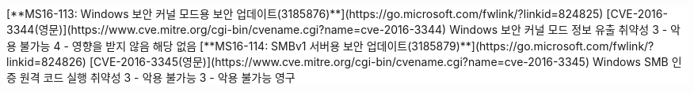 </td>
</tr>
<tr>
<td style="border:1px solid black;" colspan="5">
[**MS16-113: Windows 보안 커널 모드용 보안 업데이트(3185876)**](https://go.microsoft.com/fwlink/?linkid=824825)

</td>
</tr>
<tr>
<td style="border:1px solid black;">
[CVE-2016-3344(영문)](https://www.cve.mitre.org/cgi-bin/cvename.cgi?name=cve-2016-3344)

</td>
<td style="border:1px solid black;">
Windows 보안 커널 모드 정보 유출 취약성

</td>
<td style="border:1px solid black;">
3 - 악용 불가능

</td>
<td style="border:1px solid black;">
4 - 영향을 받지 않음

</td>
<td style="border:1px solid black;">
해당 없음

</td>
</tr>
<tr>
<td style="border:1px solid black;" colspan="5">
[**MS16-114: SMBv1 서버용 보안 업데이트(3185879)**](https://go.microsoft.com/fwlink/?linkid=824826)

</td>
</tr>
<tr>
<td style="border:1px solid black;">
[CVE-2016-3345(영문)](https://www.cve.mitre.org/cgi-bin/cvename.cgi?name=cve-2016-3345)

</td>
<td style="border:1px solid black;">
Windows SMB 인증 원격 코드 실행 취약성

</td>
<td style="border:1px solid black;">
3 - 악용 불가능

</td>
<td style="border:1px solid black;">
3 - 악용 불가능

</td>
<td style="border:1px solid black;">
영구
